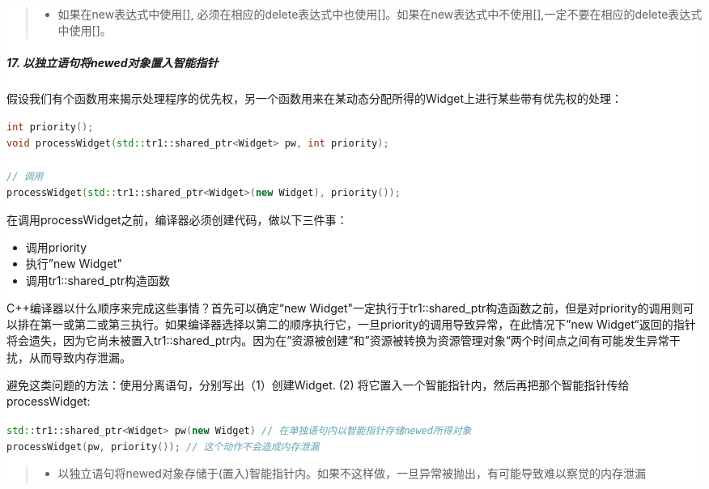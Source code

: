 > - 如果在new表达式中使用[], 必须在相应的delete表达式中也使用[]。如果在new表达式中不使用[],一定不要在相应的delete表达式中使用[]。

##### 17. 以独立语句将newed对象置入智能指针

假设我们有个函数用来揭示处理程序的优先权，另一个函数用来在某动态分配所得的Widget上进行某些带有优先权的处理：

```C++
int priority();
void processWidget(std::tr1::shared_ptr<Widget> pw, int priority);

// 调用
processWidget(std::tr1::shared_ptr<Widget>(new Widget), priority());
```

在调用processWidget之前，编译器必须创建代码，做以下三件事：

- 调用priority
- 执行”new Widget"
- 调用tr1::shared_ptr构造函数

C++编译器以什么顺序来完成这些事情？首先可以确定“new Widget"一定执行于tr1::shared_ptr构造函数之前，但是对priority的调用则可以排在第一或第二或第三执行。如果编译器选择以第二的顺序执行它，一旦priority的调用导致异常，在此情况下”new Widget“返回的指针将会遗失，因为它尚未被置入tr1::shared_ptr内。因为在”资源被创建“和”资源被转换为资源管理对象“两个时间点之间有可能发生异常干扰，从而导致内存泄漏。

避免这类问题的方法：使用分离语句，分别写出（1）创建Widget. (2) 将它置入一个智能指针内，然后再把那个智能指针传给processWidget:

```C++
std::tr1::shared_ptr<Widget> pw(new Widget) // 在单独语句内以智能指针存储newed所得对象
processWidget(pw, priority()); // 这个动作不会造成内存泄漏
```

> - 以独立语句将newed对象存储于(置入)智能指针内。如果不这样做，一旦异常被抛出，有可能导致难以察觉的内存泄漏

